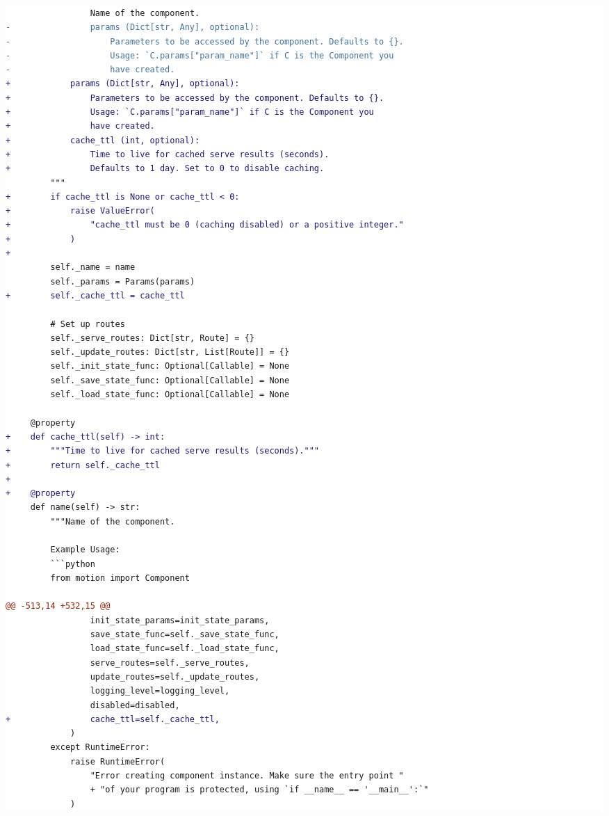 ```diff
                 Name of the component.
-                params (Dict[str, Any], optional):
-                    Parameters to be accessed by the component. Defaults to {}.
-                    Usage: `C.params["param_name"]` if C is the Component you
-                    have created.
+            params (Dict[str, Any], optional):
+                Parameters to be accessed by the component. Defaults to {}.
+                Usage: `C.params["param_name"]` if C is the Component you
+                have created.
+            cache_ttl (int, optional):
+                Time to live for cached serve results (seconds).
+                Defaults to 1 day. Set to 0 to disable caching.
         """
+        if cache_ttl is None or cache_ttl < 0:
+            raise ValueError(
+                "cache_ttl must be 0 (caching disabled) or a positive integer."
+            )
+
         self._name = name
         self._params = Params(params)
+        self._cache_ttl = cache_ttl
 
         # Set up routes
         self._serve_routes: Dict[str, Route] = {}
         self._update_routes: Dict[str, List[Route]] = {}
         self._init_state_func: Optional[Callable] = None
         self._save_state_func: Optional[Callable] = None
         self._load_state_func: Optional[Callable] = None
 
     @property
+    def cache_ttl(self) -> int:
+        """Time to live for cached serve results (seconds)."""
+        return self._cache_ttl
+
+    @property
     def name(self) -> str:
         """Name of the component.
 
         Example Usage:
         ```python
         from motion import Component
 
@@ -513,14 +532,15 @@
                 init_state_params=init_state_params,
                 save_state_func=self._save_state_func,
                 load_state_func=self._load_state_func,
                 serve_routes=self._serve_routes,
                 update_routes=self._update_routes,
                 logging_level=logging_level,
                 disabled=disabled,
+                cache_ttl=self._cache_ttl,
             )
         except RuntimeError:
             raise RuntimeError(
                 "Error creating component instance. Make sure the entry point "
                 + "of your program is protected, using `if __name__ == '__main__':`"
             )
```
